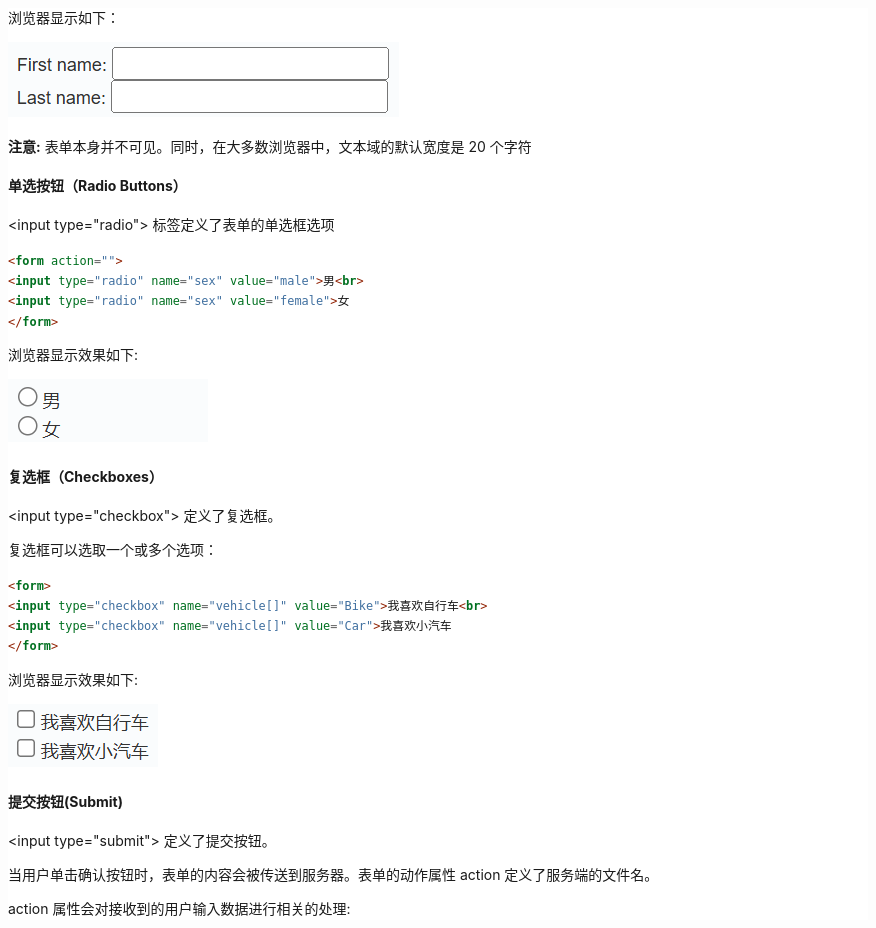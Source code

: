 浏览器显示如下：

![image](7.png)

**注意:** 表单本身并不可见。同时，在大多数浏览器中，文本域的默认宽度是 20 个字符

#### 单选按钮（Radio Buttons）

\<input type\="radio"\> 标签定义了表单的单选框选项

```html
<form action="">
<input type="radio" name="sex" value="male">男<br>
<input type="radio" name="sex" value="female">女
</form>
```

浏览器显示效果如下:

![image](8.png)

#### 复选框（Checkboxes）

\<input type\="checkbox"\> 定义了复选框。

复选框可以选取一个或多个选项：

```html
<form>
<input type="checkbox" name="vehicle[]" value="Bike">我喜欢自行车<br>
<input type="checkbox" name="vehicle[]" value="Car">我喜欢小汽车
</form>
```

浏览器显示效果如下:

![image](9.png)

#### 提交按钮(Submit)

\<input type\="submit"\> 定义了提交按钮。

当用户单击确认按钮时，表单的内容会被传送到服务器。表单的动作属性 action 定义了服务端的文件名。

action 属性会对接收到的用户输入数据进行相关的处理:
